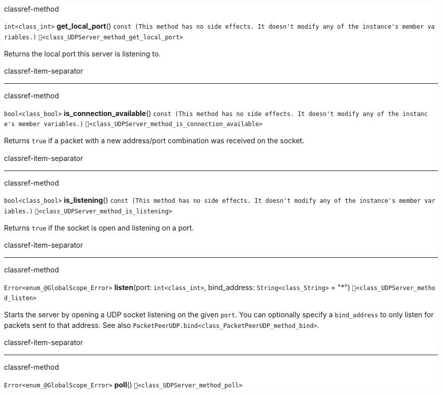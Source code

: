 classref-method

`int<class_int>` **get\_local\_port**()
`const (This method has no side effects. It doesn't modify any of the instance's member variables.)`
`🔗<class_UDPServer_method_get_local_port>`

Returns the local port this server is listening to.

classref-item-separator

------------------------------------------------------------------------

classref-method

`bool<class_bool>` **is\_connection\_available**()
`const (This method has no side effects. It doesn't modify any of the instance's member variables.)`
`🔗<class_UDPServer_method_is_connection_available>`

Returns `true` if a packet with a new address/port combination was
received on the socket.

classref-item-separator

------------------------------------------------------------------------

classref-method

`bool<class_bool>` **is\_listening**()
`const (This method has no side effects. It doesn't modify any of the instance's member variables.)`
`🔗<class_UDPServer_method_is_listening>`

Returns `true` if the socket is open and listening on a port.

classref-item-separator

------------------------------------------------------------------------

classref-method

`Error<enum_@GlobalScope_Error>` **listen**(port: `int<class_int>`,
bind\_address: `String<class_String>` = "\*")
`🔗<class_UDPServer_method_listen>`

Starts the server by opening a UDP socket listening on the given `port`.
You can optionally specify a `bind_address` to only listen for packets
sent to that address. See also
`PacketPeerUDP.bind<class_PacketPeerUDP_method_bind>`.

classref-item-separator

------------------------------------------------------------------------

classref-method

`Error<enum_@GlobalScope_Error>` **poll**()
`🔗<class_UDPServer_method_poll>`
